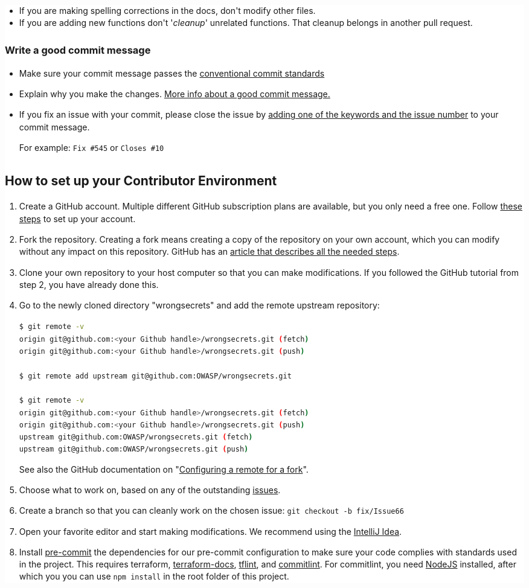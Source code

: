 - If you are making spelling corrections in the docs, don't modify other files.
- If you are adding new functions don't '_cleanup_' unrelated functions. That cleanup belongs in another pull request.

### Write a good commit message

- Make sure your commit message passes the [conventional commit standards](https://www.conventionalcommits.org/en/v1.0.0/)
- Explain why you make the changes. [More info about a good commit message.](https://betterprogramming.pub/stop-writing-bad-commit-messages-8df79517177d)
- If you fix an issue with your commit, please close the issue by [adding one of the keywords and the issue number](https://docs.github.com/en/issues/tracking-your-work-with-issues/linking-a-pull-request-to-an-issue) to your commit message.

  For example: `Fix #545` or `Closes #10`

## How to set up your Contributor Environment

1. Create a GitHub account. Multiple different GitHub subscription plans are available, but you only need a free one. Follow [these steps](https://help.github.com/en/articles/signing-up-for-a-new-github-account "Signing up for a new GitHub account") to set up your account.
2. Fork the repository. Creating a fork means creating a copy of the repository on your own account, which you can modify without any impact on this repository. GitHub has an [article that describes all the needed steps](https://help.github.com/en/articles/fork-a-repo "Fork a repo").
3. Clone your own repository to your host computer so that you can make modifications. If you followed the GitHub tutorial from step 2, you have already done this.
4. Go to the newly cloned directory "wrongsecrets" and add the remote upstream repository:

   ```bash
   $ git remote -v
   origin git@github.com:<your Github handle>/wrongsecrets.git (fetch)
   origin git@github.com:<your Github handle>/wrongsecrets.git (push)

   $ git remote add upstream git@github.com:OWASP/wrongsecrets.git

   $ git remote -v
   origin git@github.com:<your Github handle>/wrongsecrets.git (fetch)
   origin git@github.com:<your Github handle>/wrongsecrets.git (push)
   upstream git@github.com:OWASP/wrongsecrets.git (fetch)
   upstream git@github.com:OWASP/wrongsecrets.git (push)
   ```

   See also the GitHub documentation on "[Configuring a remote for a fork](https://docs.github.com/en/free-pro-team@latest/github/collaborating-with-issues-and-pull-requests/configuring-a-remote-for-a-fork "Configuring a remote for a fork")".

5. Choose what to work on, based on any of the outstanding [issues](https://github.com/OWASP/wrongsecrets/issues "WrongSecrets Issues").

6. Create a branch so that you can cleanly work on the chosen issue: `git checkout -b fix/Issue66`

7. Open your favorite editor and start making modifications. We recommend using the [IntelliJ Idea](https://www.jetbrains.com/idea/).

8. Install [pre-commit](https://pre-commit.com/#install) the dependencies for our pre-commit configuration to make sure your code complies with standards used in the project. This requires terraform, [terraform-docs](https://github.com/terraform-docs/terraform-docs#installation), [tflint](https://github.com/terraform-linters/tflint#installation), and [commitlint](https://commitlint.js.org/#/guides-local-setup). For commitlint, you need [NodeJS](https://nodejs.org/en/download/) installed, after which you you can use `npm install` in the root folder of this project.
